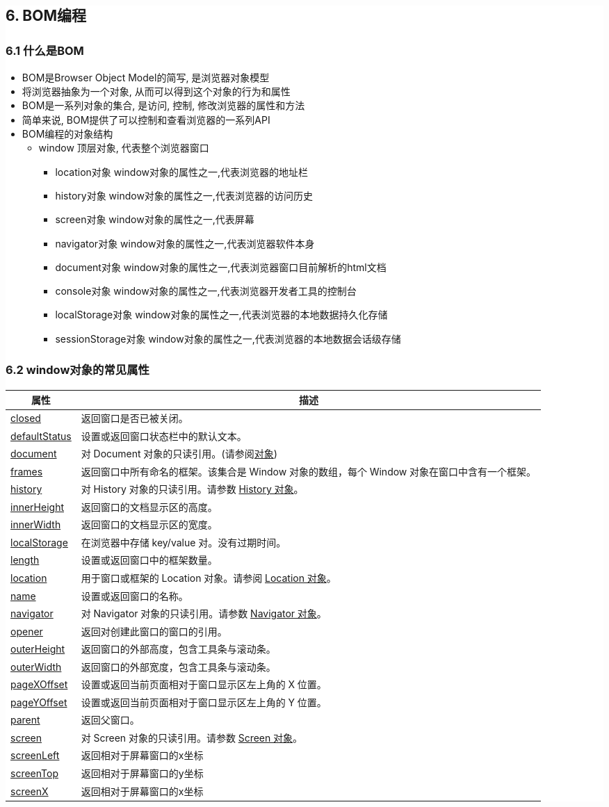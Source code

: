 ## 6. BOM编程
### 6.1 什么是BOM
- BOM是Browser Object Model的简写, 是浏览器对象模型
- 将浏览器抽象为一个对象, 从而可以得到这个对象的行为和属性
- BOM是一系列对象的集合, 是访问, 控制, 修改浏览器的属性和方法
- 简单来说, BOM提供了可以控制和查看浏览器的一系列API
- BOM编程的对象结构
    - window 顶层对象, 代表整个浏览器窗口
        - location对象 window对象的属性之一,代表浏览器的地址栏
    
        - history对象 window对象的属性之一,代表浏览器的访问历史
            
        - screen对象 window对象的属性之一,代表屏幕
            
        - navigator对象 window对象的属性之一,代表浏览器软件本身
            
        - document对象 window对象的属性之一,代表浏览器窗口目前解析的html文档
            
        - console对象 window对象的属性之一,代表浏览器开发者工具的控制台
            
        - localStorage对象 window对象的属性之一,代表浏览器的本地数据持久化存储
            
        - sessionStorage对象 window对象的属性之一,代表浏览器的本地数据会话级存储
### 6.2 window对象的常见属性
|属性|描述|
|---|---|
|[closed](https://www.runoob.com/jsref/prop-win-closed.html)|返回窗口是否已被关闭。|
|[defaultStatus](https://www.runoob.com/jsref/prop-win-defaultstatus.html)|设置或返回窗口状态栏中的默认文本。|
|[document](https://www.runoob.com/jsref/dom-obj-document.html)|对 Document 对象的只读引用。(请参阅[对象](https://www.runoob.com/jsref/dom-obj-document.html))|
|[frames](https://www.runoob.com/jsref/prop-win-frames.html)|返回窗口中所有命名的框架。该集合是 Window 对象的数组，每个 Window 对象在窗口中含有一个框架。|
|[history](https://www.runoob.com/jsref/obj-history.html)|对 History 对象的只读引用。请参数 [History 对象](https://www.runoob.com/jsref/obj-history.html)。|
|[innerHeight](https://www.runoob.com/jsref/prop-win-innerheight.html)|返回窗口的文档显示区的高度。|
|[innerWidth](https://www.runoob.com/jsref/prop-win-innerheight.html)|返回窗口的文档显示区的宽度。|
|[localStorage](https://www.runoob.com/jsref/prop-win-localstorage.html)|在浏览器中存储 key/value 对。没有过期时间。|
|[length](https://www.runoob.com/jsref/prop-win-length.html)|设置或返回窗口中的框架数量。|
|[location](https://www.runoob.com/jsref/obj-location.html)|用于窗口或框架的 Location 对象。请参阅 [Location 对象](https://www.runoob.com/jsref/obj-location.html)。|
|[name](https://www.runoob.com/jsref/prop-win-name.html)|设置或返回窗口的名称。|
|[navigator](https://www.runoob.com/jsref/obj-navigator.html)|对 Navigator 对象的只读引用。请参数 [Navigator 对象](https://www.runoob.com/jsref/obj-navigator.html)。|
|[opener](https://www.runoob.com/jsref/prop-win-opener.html)|返回对创建此窗口的窗口的引用。|
|[outerHeight](https://www.runoob.com/jsref/prop-win-outerheight.html)|返回窗口的外部高度，包含工具条与滚动条。|
|[outerWidth](https://www.runoob.com/jsref/prop-win-outerheight.html)|返回窗口的外部宽度，包含工具条与滚动条。|
|[pageXOffset](https://www.runoob.com/jsref/prop-win-pagexoffset.html)|设置或返回当前页面相对于窗口显示区左上角的 X 位置。|
|[pageYOffset](https://www.runoob.com/jsref/prop-win-pagexoffset.html)|设置或返回当前页面相对于窗口显示区左上角的 Y 位置。|
|[parent](https://www.runoob.com/jsref/prop-win-parent.html)|返回父窗口。|
|[screen](https://www.runoob.com/jsref/obj-screen.html)|对 Screen 对象的只读引用。请参数 [Screen 对象](https://www.runoob.com/jsref/obj-screen.html)。|
|[screenLeft](https://www.runoob.com/jsref/prop-win-screenleft.html)|返回相对于屏幕窗口的x坐标|
|[screenTop](https://www.runoob.com/jsref/prop-win-screenleft.html)|返回相对于屏幕窗口的y坐标|
|[screenX](https://www.runoob.com/jsref/prop-win-screenx.html)|返回相对于屏幕窗口的x坐标|